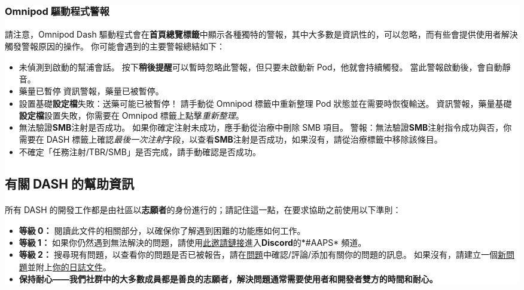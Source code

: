 ### Omnipod 驅動程式警報

請注意，Omnipod Dash 驅動程式會在**首頁總覽標籤**中顯示各種獨特的警報，其中大多數是資訊性的，可以忽略，而有些會提供使用者解決觸發警報原因的操作。 你可能會遇到的主要警報總結如下：

* 未偵測到啟動的幫浦會話。 按下**稍後提醒**可以暫時忽略此警報，但只要未啟動新 Pod，他就會持續觸發。 當此警報啟動後，會自動靜音。
* 藥量已暫停 資訊警報，藥量已被暫停。
* 設置基礎**設定檔**失敗：送藥可能已被暫停！ 請手動從 Omnipod 標籤中重新整理 Pod 狀態並在需要時恢復輸送。 資訊警報，藥量基礎**設定檔**設置失敗，你需要在 Omnipod 標籤上點擊*重新整理*。
* 無法驗證**SMB**注射是否成功。 如果你確定注射未成功，應手動從治療中刪除 SMB 項目。 警報：無法驗證**SMB**注射指令成功與否，你需要在 DASH 標籤上確認*最後一次注射*字段，以查看**SMB**注射是否成功，如果沒有，請從治療標籤中移除該條目。
* 不確定「任務注射/TBR/SMB」是否完成，請手動確認是否成功。

## 有關 DASH 的幫助資訊

所有 DASH 的開發工作都是由社區以**志願者**的身份進行的；請記住這一點，在要求協助之前使用以下準則：

-  **等級 0：** 閱讀此文件的相關部分，以確保你了解遇到困難的功能應如何工作。
-  **等級 1：** 如果你仍然遇到無法解決的問題，請使用[此邀請鏈接](https://discord.gg/4fQUWHZ4Mw)進入**Discord**的*#AAPS* 頻道。
-  **等級 2：** 搜尋現有問題，以查看你的問題是否已被報告，請在[問題](https://github.com/nightscout/AndroidAPS/issues)中確認/評論/添加有關你的問題的訊息。 如果沒有，請建立一個[新問題](https://github.com/nightscout/AndroidAPS/issues)並附上[你的日誌文件](../GettingHelp/AccessingLogFiles.md)。
-  **保持耐心——我們社群中的大多數成員都是善良的志願者，解決問題通常需要使用者和開發者雙方的時間和耐心。**
